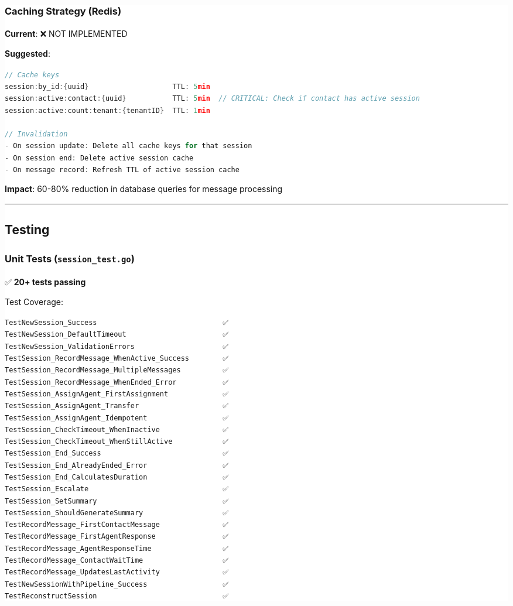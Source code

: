 ### Caching Strategy (Redis)

**Current**: ❌ NOT IMPLEMENTED

**Suggested**:
```go
// Cache keys
session:by_id:{uuid}                    TTL: 5min
session:active:contact:{uuid}           TTL: 5min  // CRITICAL: Check if contact has active session
session:active:count:tenant:{tenantID}  TTL: 1min

// Invalidation
- On session update: Delete all cache keys for that session
- On session end: Delete active session cache
- On message record: Refresh TTL of active session cache
```

**Impact**: 60-80% reduction in database queries for message processing

---

## Testing

### Unit Tests (`session_test.go`)
✅ **20+ tests passing**

Test Coverage:
```
TestNewSession_Success                              ✅
TestNewSession_DefaultTimeout                       ✅
TestNewSession_ValidationErrors                     ✅
TestSession_RecordMessage_WhenActive_Success        ✅
TestSession_RecordMessage_MultipleMessages          ✅
TestSession_RecordMessage_WhenEnded_Error           ✅
TestSession_AssignAgent_FirstAssignment             ✅
TestSession_AssignAgent_Transfer                    ✅
TestSession_AssignAgent_Idempotent                  ✅
TestSession_CheckTimeout_WhenInactive               ✅
TestSession_CheckTimeout_WhenStillActive            ✅
TestSession_End_Success                             ✅
TestSession_End_AlreadyEnded_Error                  ✅
TestSession_End_CalculatesDuration                  ✅
TestSession_Escalate                                ✅
TestSession_SetSummary                              ✅
TestSession_ShouldGenerateSummary                   ✅
TestRecordMessage_FirstContactMessage               ✅
TestRecordMessage_FirstAgentResponse                ✅
TestRecordMessage_AgentResponseTime                 ✅
TestRecordMessage_ContactWaitTime                   ✅
TestRecordMessage_UpdatesLastActivity               ✅
TestNewSessionWithPipeline_Success                  ✅
TestReconstructSession                              ✅
```
